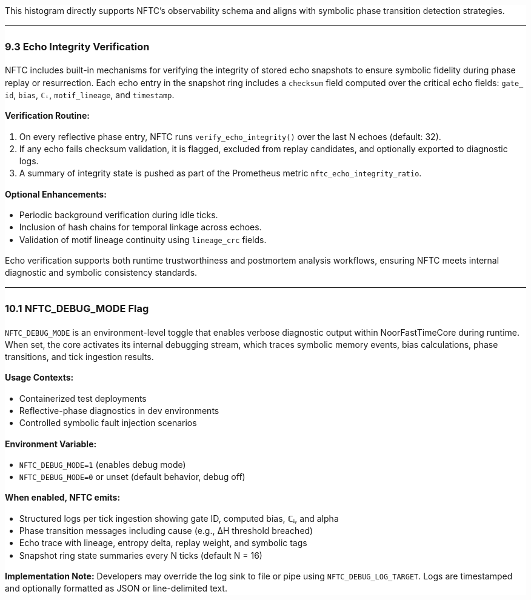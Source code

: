 This histogram directly supports NFTC’s observability schema and aligns with symbolic phase transition detection strategies.

---

### 9.3 Echo Integrity Verification

NFTC includes built-in mechanisms for verifying the integrity of stored echo snapshots to ensure symbolic fidelity during phase replay or resurrection.
Each echo entry in the snapshot ring includes a `checksum` field computed over the critical echo fields: `gate_id`, `bias`, `ℂᵢ`, `motif_lineage`, and `timestamp`.

**Verification Routine:**

1. On every reflective phase entry, NFTC runs `verify_echo_integrity()` over the last N echoes (default: 32).
2. If any echo fails checksum validation, it is flagged, excluded from replay candidates, and optionally exported to diagnostic logs.
3. A summary of integrity state is pushed as part of the Prometheus metric `nftc_echo_integrity_ratio`.

**Optional Enhancements:**

* Periodic background verification during idle ticks.
* Inclusion of hash chains for temporal linkage across echoes.
* Validation of motif lineage continuity using `lineage_crc` fields.

Echo verification supports both runtime trustworthiness and postmortem analysis workflows, ensuring NFTC meets internal diagnostic and symbolic consistency standards.

---

### 10.1 NFTC\_DEBUG\_MODE Flag

`NFTC_DEBUG_MODE` is an environment-level toggle that enables verbose diagnostic output within NoorFastTimeCore during runtime. When set, the core activates its internal debugging stream, which traces symbolic memory events, bias calculations, phase transitions, and tick ingestion results.

**Usage Contexts:**

* Containerized test deployments
* Reflective-phase diagnostics in dev environments
* Controlled symbolic fault injection scenarios

**Environment Variable:**

* `NFTC_DEBUG_MODE=1` (enables debug mode)
* `NFTC_DEBUG_MODE=0` or unset (default behavior, debug off)

**When enabled, NFTC emits:**

* Structured logs per tick ingestion showing gate ID, computed bias, ℂᵢ, and alpha
* Phase transition messages including cause (e.g., ΔH threshold breached)
* Echo trace with lineage, entropy delta, replay weight, and symbolic tags
* Snapshot ring state summaries every N ticks (default N = 16)

**Implementation Note:**
Developers may override the log sink to file or pipe using `NFTC_DEBUG_LOG_TARGET`. Logs are timestamped and optionally formatted as JSON or line-delimited text.
